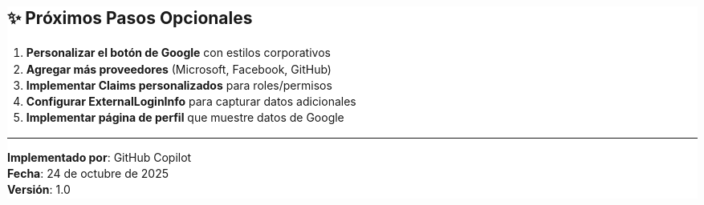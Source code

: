 ## ✨ Próximos Pasos Opcionales

1. **Personalizar el botón de Google** con estilos corporativos
2. **Agregar más proveedores** (Microsoft, Facebook, GitHub)
3. **Implementar Claims personalizados** para roles/permisos
4. **Configurar ExternalLoginInfo** para capturar datos adicionales
5. **Implementar página de perfil** que muestre datos de Google

---

**Implementado por**: GitHub Copilot  
**Fecha**: 24 de octubre de 2025  
**Versión**: 1.0
